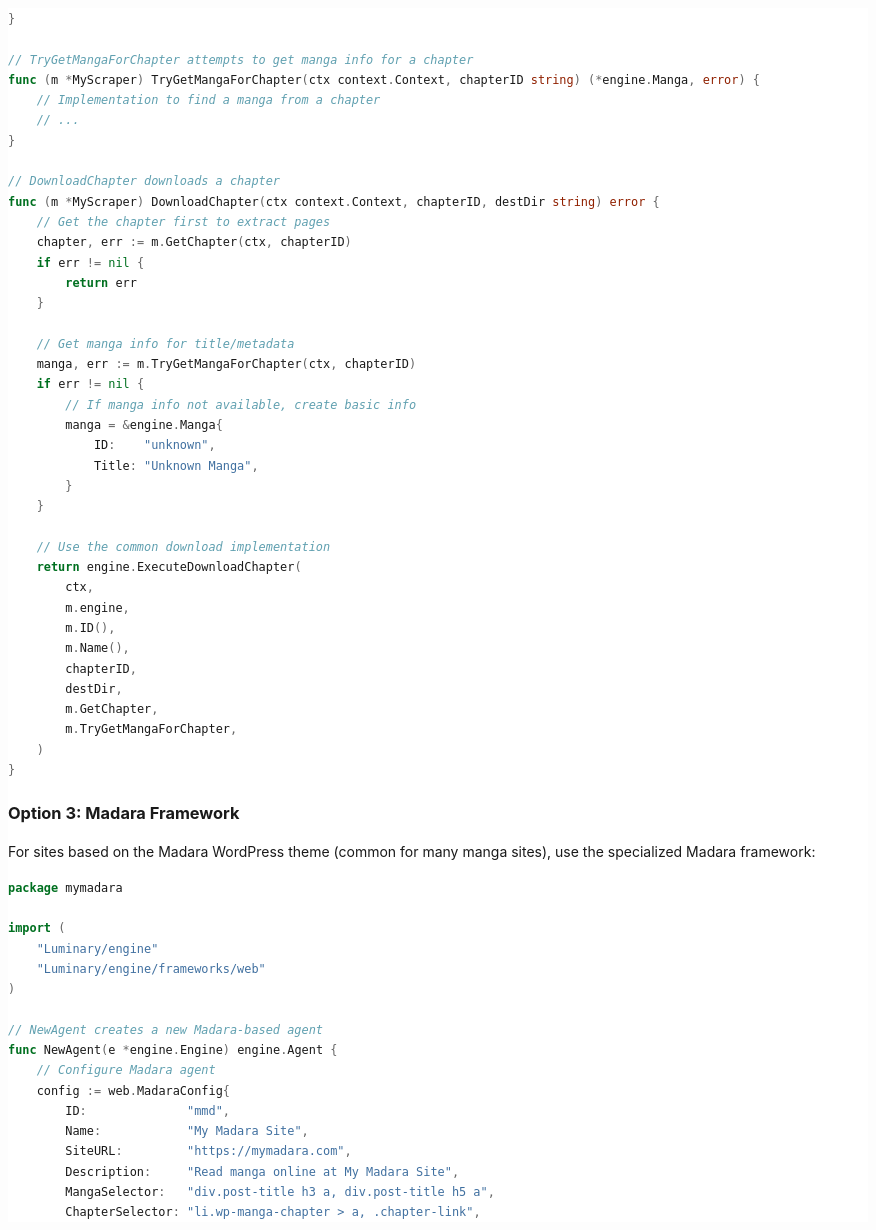 ```go
}

// TryGetMangaForChapter attempts to get manga info for a chapter
func (m *MyScraper) TryGetMangaForChapter(ctx context.Context, chapterID string) (*engine.Manga, error) {
    // Implementation to find a manga from a chapter
    // ...
}

// DownloadChapter downloads a chapter
func (m *MyScraper) DownloadChapter(ctx context.Context, chapterID, destDir string) error {
    // Get the chapter first to extract pages
    chapter, err := m.GetChapter(ctx, chapterID)
    if err != nil {
        return err
    }
    
    // Get manga info for title/metadata
    manga, err := m.TryGetMangaForChapter(ctx, chapterID)
    if err != nil {
        // If manga info not available, create basic info
        manga = &engine.Manga{
            ID:    "unknown",
            Title: "Unknown Manga",
        }
    }
    
    // Use the common download implementation
    return engine.ExecuteDownloadChapter(
        ctx,
        m.engine,
        m.ID(),
        m.Name(),
        chapterID,
        destDir,
        m.GetChapter,
        m.TryGetMangaForChapter,
    )
}
```

### Option 3: Madara Framework

For sites based on the Madara WordPress theme (common for many manga sites), use the specialized Madara framework:

```go
package mymadara

import (
    "Luminary/engine"
    "Luminary/engine/frameworks/web"
)

// NewAgent creates a new Madara-based agent
func NewAgent(e *engine.Engine) engine.Agent {
    // Configure Madara agent
    config := web.MadaraConfig{
        ID:              "mmd",
        Name:            "My Madara Site",
        SiteURL:         "https://mymadara.com",
        Description:     "Read manga online at My Madara Site",
        MangaSelector:   "div.post-title h3 a, div.post-title h5 a",
        ChapterSelector: "li.wp-manga-chapter > a, .chapter-link",
```
